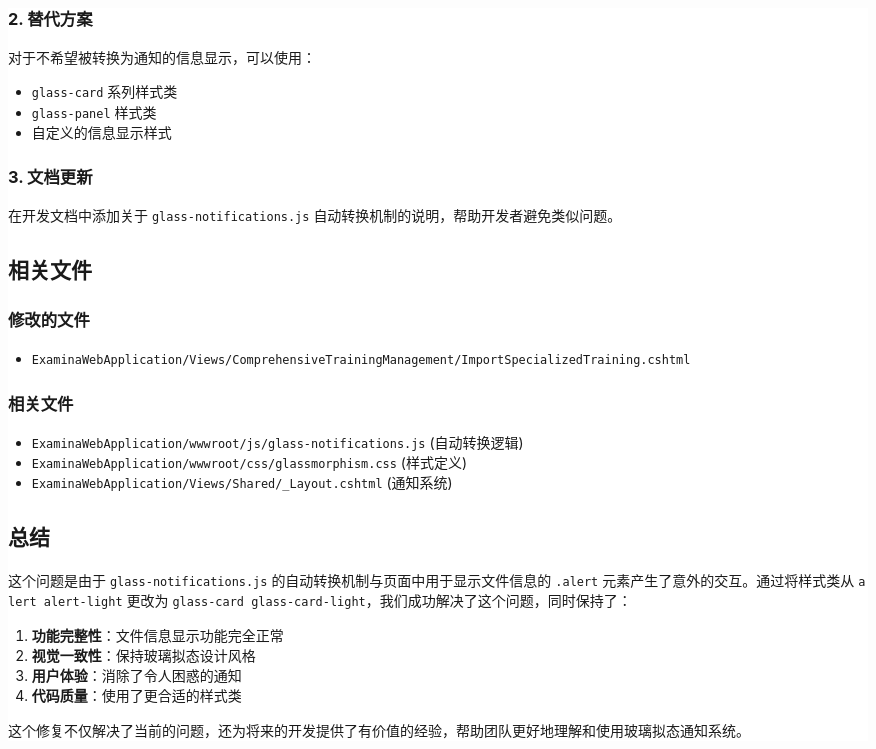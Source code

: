 ### 2. 替代方案
对于不希望被转换为通知的信息显示，可以使用：
- `glass-card` 系列样式类
- `glass-panel` 样式类
- 自定义的信息显示样式

### 3. 文档更新
在开发文档中添加关于 `glass-notifications.js` 自动转换机制的说明，帮助开发者避免类似问题。

## 相关文件

### 修改的文件
- `ExaminaWebApplication/Views/ComprehensiveTrainingManagement/ImportSpecializedTraining.cshtml`

### 相关文件
- `ExaminaWebApplication/wwwroot/js/glass-notifications.js` (自动转换逻辑)
- `ExaminaWebApplication/wwwroot/css/glassmorphism.css` (样式定义)
- `ExaminaWebApplication/Views/Shared/_Layout.cshtml` (通知系统)

## 总结

这个问题是由于 `glass-notifications.js` 的自动转换机制与页面中用于显示文件信息的 `.alert` 元素产生了意外的交互。通过将样式类从 `alert alert-light` 更改为 `glass-card glass-card-light`，我们成功解决了这个问题，同时保持了：

1. **功能完整性**：文件信息显示功能完全正常
2. **视觉一致性**：保持玻璃拟态设计风格
3. **用户体验**：消除了令人困惑的通知
4. **代码质量**：使用了更合适的样式类

这个修复不仅解决了当前的问题，还为将来的开发提供了有价值的经验，帮助团队更好地理解和使用玻璃拟态通知系统。
